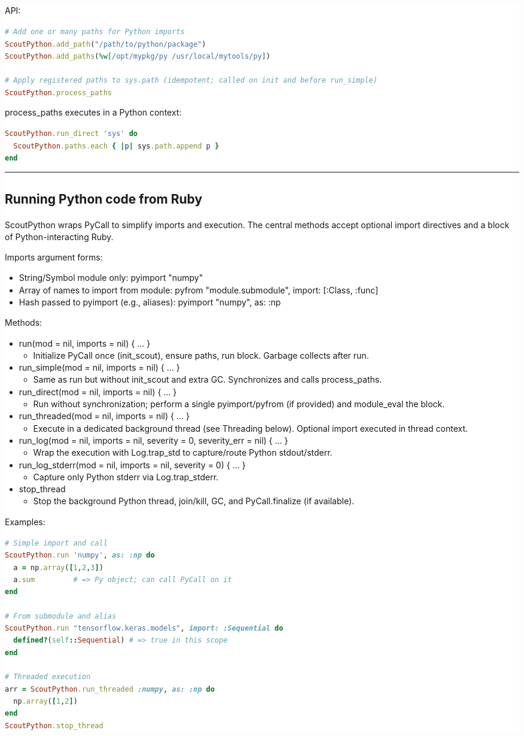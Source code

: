 API:
```ruby
# Add one or many paths for Python imports
ScoutPython.add_path("/path/to/python/package")
ScoutPython.add_paths(%w[/opt/mypkg/py /usr/local/mytools/py])

# Apply registered paths to sys.path (idempotent; called on init and before run_simple)
ScoutPython.process_paths
```

process_paths executes in a Python context:
```ruby
ScoutPython.run_direct 'sys' do
  ScoutPython.paths.each { |p| sys.path.append p }
end
```

---

## Running Python code from Ruby

ScoutPython wraps PyCall to simplify imports and execution. The central methods accept optional import directives and a block of Python-interacting Ruby.

Imports argument forms:
- String/Symbol module only: pyimport "numpy"
- Array of names to import from module: pyfrom "module.submodule", import: [:Class, :func]
- Hash passed to pyimport (e.g., aliases): pyimport "numpy", as: :np

Methods:

- run(mod = nil, imports = nil) { ... }
  - Initialize PyCall once (init_scout), ensure paths, run block. Garbage collects after run.
- run_simple(mod = nil, imports = nil) { ... }
  - Same as run but without init_scout and extra GC. Synchronizes and calls process_paths.
- run_direct(mod = nil, imports = nil) { ... }
  - Run without synchronization; perform a single pyimport/pyfrom (if provided) and module_eval the block.
- run_threaded(mod = nil, imports = nil) { ... }
  - Execute in a dedicated background thread (see Threading below). Optional import executed in thread context.
- run_log(mod = nil, imports = nil, severity = 0, severity_err = nil) { ... }
  - Wrap the execution with Log.trap_std to capture/route Python stdout/stderr.
- run_log_stderr(mod = nil, imports = nil, severity = 0) { ... }
  - Capture only Python stderr via Log.trap_stderr.
- stop_thread
  - Stop the background Python thread, join/kill, GC, and PyCall.finalize (if available).

Examples:
```ruby
# Simple import and call
ScoutPython.run 'numpy', as: :np do
  a = np.array([1,2,3])
  a.sum         # => Py object; can call PyCall on it
end

# From submodule and alias
ScoutPython.run "tensorflow.keras.models", import: :Sequential do
  defined?(self::Sequential) # => true in this scope
end

# Threaded execution
arr = ScoutPython.run_threaded :numpy, as: :np do
  np.array([1,2])
end
ScoutPython.stop_thread
```